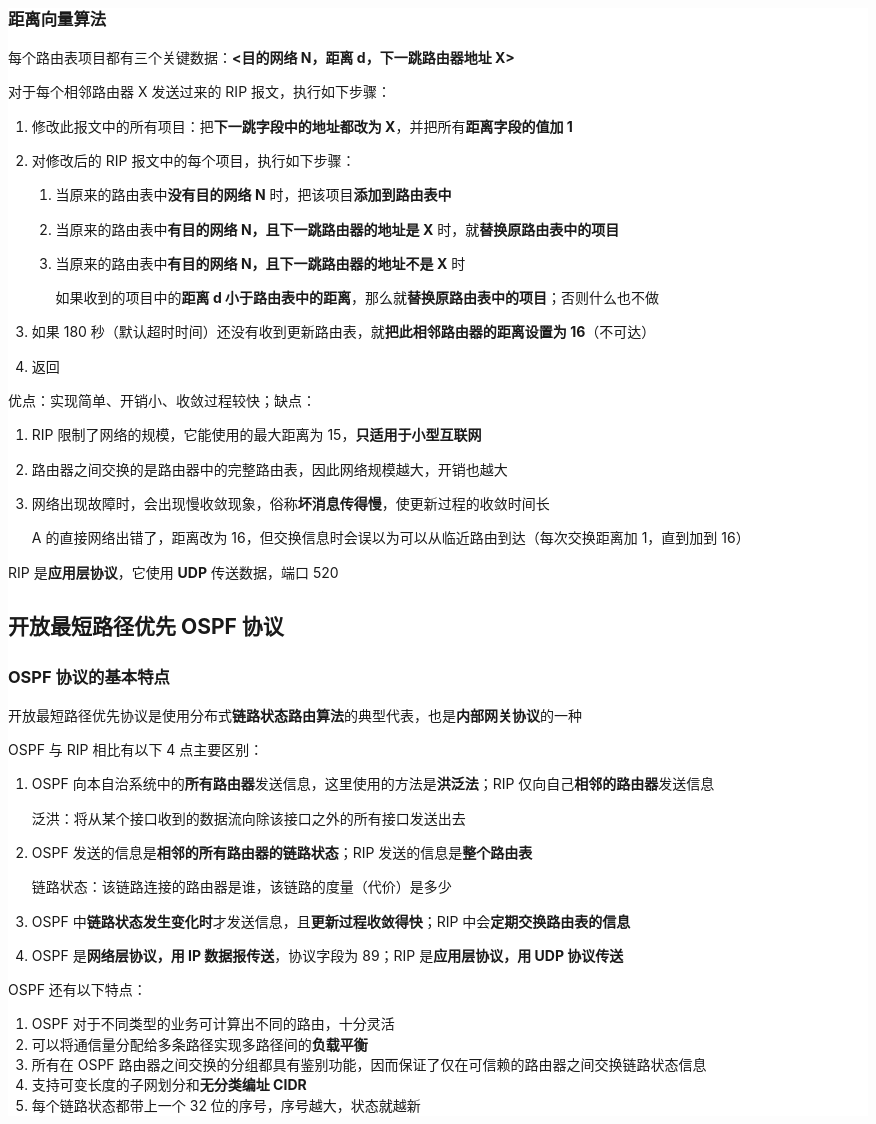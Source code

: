 ### 距离向量算法

每个路由表项目都有三个关键数据：**<目的网络 N，距离 d，下一跳路由器地址 X>**

对于每个相邻路由器 X 发送过来的 RIP 报文，执行如下步骤：

1. 修改此报文中的所有项目：把**下一跳字段中的地址都改为 X**，并把所有**距离字段的值加 1**

2. 对修改后的 RIP 报文中的每个项目，执行如下步骤：

   1. 当原来的路由表中**没有目的网络 N** 时，把该项目**添加到路由表中**

   2. 当原来的路由表中**有目的网络 N，且下一跳路由器的地址是 X** 时，就**替换原路由表中的项目**

   3. 当原来的路由表中**有目的网络 N，且下一跳路由器的地址不是 X** 时

      如果收到的项目中的**距离 d 小于路由表中的距离**，那么就**替换原路由表中的项目**；否则什么也不做

3. 如果 180 秒（默认超时时间）还没有收到更新路由表，就**把此相邻路由器的距离设置为 16**（不可达）

4. 返回

优点：实现简单、开销小、收敛过程较快；缺点：

1. RIP 限制了网络的规模，它能使用的最大距离为 15，**只适用于小型互联网**

2. 路由器之间交换的是路由器中的完整路由表，因此网络规模越大，开销也越大

3. 网络出现故障时，会出现慢收敛现象，俗称**坏消息传得慢**，使更新过程的收敛时间长

   A 的直接网络出错了，距离改为 16，但交换信息时会误以为可以从临近路由到达（每次交换距离加 1，直到加到 16）

RIP 是**应用层协议**，它使用 **UDP** 传送数据，端口 520

## 开放最短路径优先 OSPF 协议

### OSPF 协议的基本特点

开放最短路径优先协议是使用分布式**链路状态路由算法**的典型代表，也是**内部网关协议**的一种

OSPF 与 RIP 相比有以下 4 点主要区别：

1. OSPF 向本自治系统中的**所有路由器**发送信息，这里使用的方法是**洪泛法**；RIP 仅向自己**相邻的路由器**发送信息

   泛洪：将从某个接口收到的数据流向除该接口之外的所有接口发送出去

2. OSPF 发送的信息是**相邻的所有路由器的链路状态**；RIP 发送的信息是**整个路由表**

   链路状态：该链路连接的路由器是谁，该链路的度量（代价）是多少

3. OSPF 中**链路状态发生变化时**才发送信息，且**更新过程收敛得快**；RIP 中会**定期交换路由表的信息**

4. OSPF 是**网络层协议，用 IP 数据报传送**，协议字段为 89；RIP 是**应用层协议，用 UDP 协议传送**

OSPF 还有以下特点：

1. OSPF 对于不同类型的业务可计算出不同的路由，十分灵活
2. 可以将通信量分配给多条路径实现多路径间的**负载平衡**
3. 所有在 OSPF 路由器之间交换的分组都具有鉴别功能，因而保证了仅在可信赖的路由器之间交换链路状态信息
4. 支持可变长度的子网划分和**无分类编址 CIDR**
5. 每个链路状态都带上一个 32 位的序号，序号越大，状态就越新

